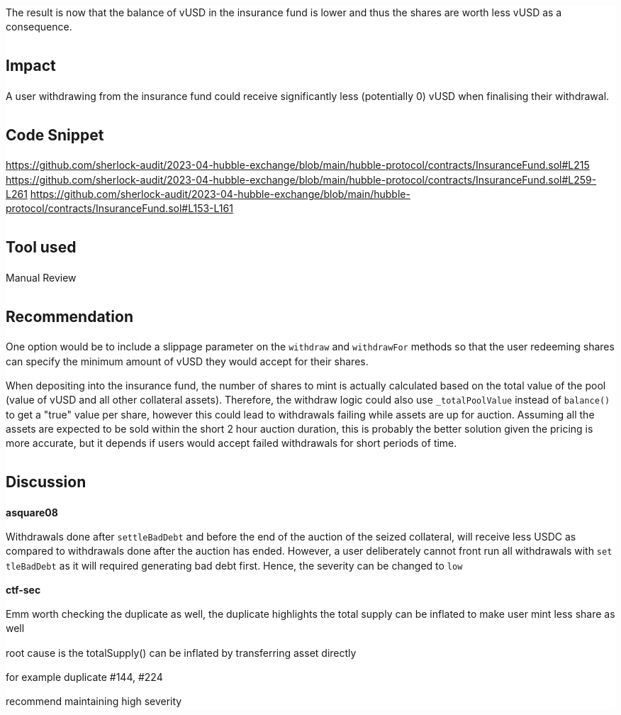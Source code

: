 The result is now that the balance of vUSD in the insurance fund is lower and thus the shares are worth less vUSD as a consequence.

## Impact
A user withdrawing from the insurance fund could receive significantly less (potentially 0) vUSD when finalising their withdrawal.

## Code Snippet
https://github.com/sherlock-audit/2023-04-hubble-exchange/blob/main/hubble-protocol/contracts/InsuranceFund.sol#L215
https://github.com/sherlock-audit/2023-04-hubble-exchange/blob/main/hubble-protocol/contracts/InsuranceFund.sol#L259-L261
https://github.com/sherlock-audit/2023-04-hubble-exchange/blob/main/hubble-protocol/contracts/InsuranceFund.sol#L153-L161

## Tool used
Manual Review

## Recommendation
One option would be to include a slippage parameter on the `withdraw` and `withdrawFor` methods so that the user redeeming shares can specify the minimum amount of vUSD they would accept for their shares.

When depositing into the insurance fund, the number of shares to mint is actually calculated based on the total value of the pool (value of vUSD and all other collateral assets). Therefore, the withdraw logic could also use `_totalPoolValue` instead of `balance()` to get a "true" value per share, however this could lead to withdrawals failing while assets are up for auction. Assuming all the assets are expected to be sold within the short 2 hour auction duration, this is probably the better solution given the pricing is more accurate, but it depends if users would accept failed withdrawals for short periods of time.



## Discussion

**asquare08**

Withdrawals done after `settleBadDebt` and before the end of the auction of the seized collateral, will receive less USDC as compared to withdrawals done after the auction has ended.
However, a user deliberately cannot front run all withdrawals with `settleBadDebt` as it will required generating bad debt first. Hence, the severity can be changed to `low`

**ctf-sec**

Emm worth checking the duplicate as well, the duplicate highlights the total supply can be inflated to make user mint less share as well

root cause is the totalSupply() can be inflated by transferring asset directly

for example duplicate #144, #224

recommend maintaining high severity
